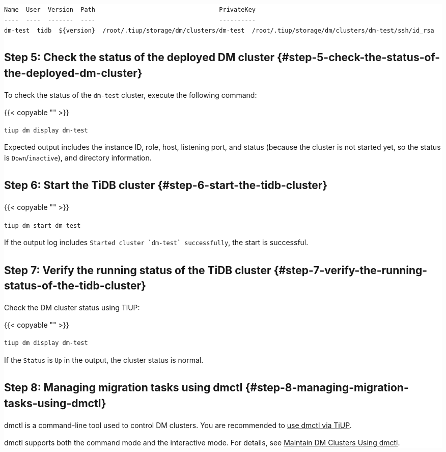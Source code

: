 ```log
Name  User  Version  Path                                  PrivateKey
----  ----  -------  ----                                  ----------
dm-test  tidb  ${version}  /root/.tiup/storage/dm/clusters/dm-test  /root/.tiup/storage/dm/clusters/dm-test/ssh/id_rsa
```

## Step 5: Check the status of the deployed DM cluster {#step-5-check-the-status-of-the-deployed-dm-cluster}

To check the status of the `dm-test` cluster, execute the following command:

{{< copyable "" >}}

```shell
tiup dm display dm-test
```

Expected output includes the instance ID, role, host, listening port, and status (because the cluster is not started yet, so the status is `Down`/`inactive`), and directory information.

## Step 6: Start the TiDB cluster {#step-6-start-the-tidb-cluster}

{{< copyable "" >}}

```shell
tiup dm start dm-test
```

If the output log includes ``Started cluster `dm-test` successfully``, the start is successful.

## Step 7: Verify the running status of the TiDB cluster {#step-7-verify-the-running-status-of-the-tidb-cluster}

Check the DM cluster status using TiUP:

{{< copyable "" >}}

```shell
tiup dm display dm-test
```

If the `Status` is `Up` in the output, the cluster status is normal.

## Step 8: Managing migration tasks using dmctl {#step-8-managing-migration-tasks-using-dmctl}

dmctl is a command-line tool used to control DM clusters. You are recommended to [use dmctl via TiUP](/dm/maintain-dm-using-tiup.md#dmctl).

dmctl supports both the command mode and the interactive mode. For details, see [Maintain DM Clusters Using dmctl](/dm/dmctl-introduction.md#maintain-dm-clusters-using-dmctl).
